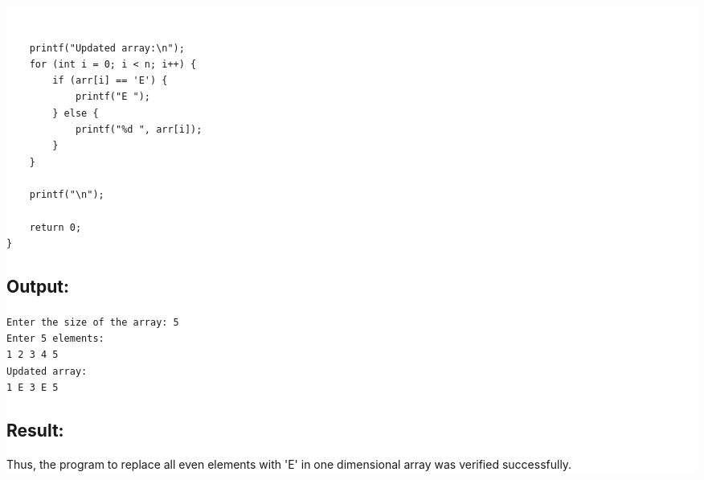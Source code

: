 ```

    
    printf("Updated array:\n");
    for (int i = 0; i < n; i++) {
        if (arr[i] == 'E') {
            printf("E ");
        } else {
            printf("%d ", arr[i]);
        }
    }

    printf("\n");

    return 0;
}
```

## Output:
 
```
Enter the size of the array: 5
Enter 5 elements:
1 2 3 4 5
Updated array:
1 E 3 E 5
```

## Result:

Thus, the program to replace all even elements with 'E' in one dimensional array was verified successfully.



